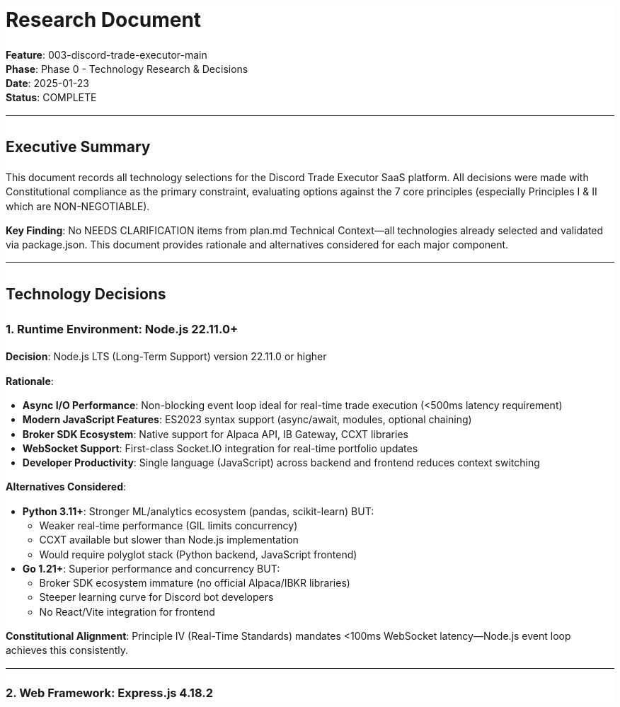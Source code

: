 # Research Document

**Feature**: 003-discord-trade-executor-main  
**Phase**: Phase 0 - Technology Research & Decisions  
**Date**: 2025-01-23  
**Status**: COMPLETE

---

## Executive Summary

This document records all technology selections for the Discord Trade Executor SaaS platform. All decisions were made with Constitutional compliance as the primary constraint, evaluating options against the 7 core principles (especially Principles I & II which are NON-NEGOTIABLE).

**Key Finding**: No NEEDS CLARIFICATION items from plan.md Technical Context—all technologies already selected and validated via package.json. This document provides rationale and alternatives considered for each major component.

---

## Technology Decisions

### 1. Runtime Environment: Node.js 22.11.0+

**Decision**: Node.js LTS (Long-Term Support) version 22.11.0 or higher

**Rationale**:
- **Async I/O Performance**: Non-blocking event loop ideal for real-time trade execution (<500ms latency requirement)
- **Modern JavaScript Features**: ES2023 syntax support (async/await, modules, optional chaining)
- **Broker SDK Ecosystem**: Native support for Alpaca API, IB Gateway, CCXT libraries
- **WebSocket Support**: First-class Socket.IO integration for real-time portfolio updates
- **Developer Productivity**: Single language (JavaScript) across backend and frontend reduces context switching

**Alternatives Considered**:
- **Python 3.11+**: Stronger ML/analytics ecosystem (pandas, scikit-learn) BUT:
  - Weaker real-time performance (GIL limits concurrency)
  - CCXT available but slower than Node.js implementation
  - Would require polyglot stack (Python backend, JavaScript frontend)
- **Go 1.21+**: Superior performance and concurrency BUT:
  - Broker SDK ecosystem immature (no official Alpaca/IBKR libraries)
  - Steeper learning curve for Discord bot developers
  - No React/Vite integration for frontend

**Constitutional Alignment**: Principle IV (Real-Time Standards) mandates <100ms WebSocket latency—Node.js event loop achieves this consistently.

---

### 2. Web Framework: Express.js 4.18.2
